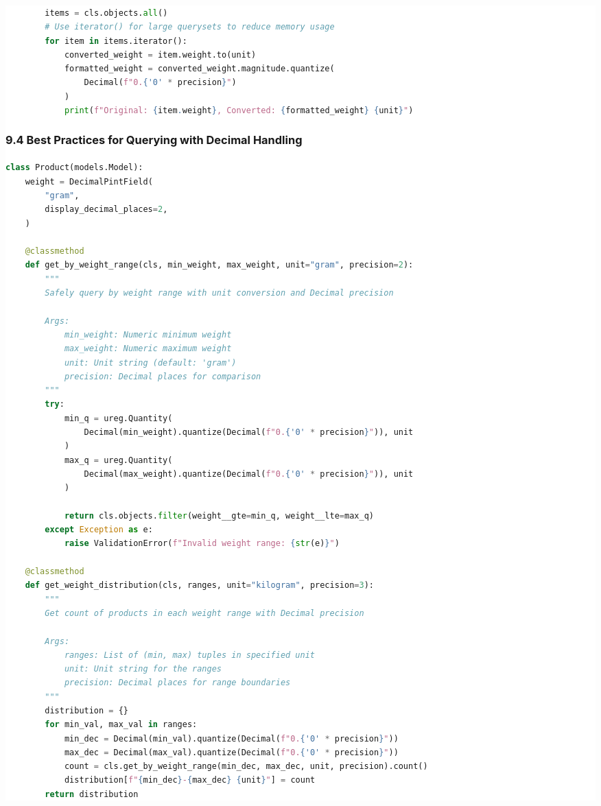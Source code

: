 ```python
        items = cls.objects.all()
        # Use iterator() for large querysets to reduce memory usage
        for item in items.iterator():
            converted_weight = item.weight.to(unit)
            formatted_weight = converted_weight.magnitude.quantize(
                Decimal(f"0.{'0' * precision}")
            )
            print(f"Original: {item.weight}, Converted: {formatted_weight} {unit}")
```

### 9.4 Best Practices for Querying with Decimal Handling

```python
class Product(models.Model):
    weight = DecimalPintField(
        "gram",
        display_decimal_places=2,
    )

    @classmethod
    def get_by_weight_range(cls, min_weight, max_weight, unit="gram", precision=2):
        """
        Safely query by weight range with unit conversion and Decimal precision

        Args:
            min_weight: Numeric minimum weight
            max_weight: Numeric maximum weight
            unit: Unit string (default: 'gram')
            precision: Decimal places for comparison
        """
        try:
            min_q = ureg.Quantity(
                Decimal(min_weight).quantize(Decimal(f"0.{'0' * precision}")), unit
            )
            max_q = ureg.Quantity(
                Decimal(max_weight).quantize(Decimal(f"0.{'0' * precision}")), unit
            )

            return cls.objects.filter(weight__gte=min_q, weight__lte=max_q)
        except Exception as e:
            raise ValidationError(f"Invalid weight range: {str(e)}")

    @classmethod
    def get_weight_distribution(cls, ranges, unit="kilogram", precision=3):
        """
        Get count of products in each weight range with Decimal precision

        Args:
            ranges: List of (min, max) tuples in specified unit
            unit: Unit string for the ranges
            precision: Decimal places for range boundaries
        """
        distribution = {}
        for min_val, max_val in ranges:
            min_dec = Decimal(min_val).quantize(Decimal(f"0.{'0' * precision}"))
            max_dec = Decimal(max_val).quantize(Decimal(f"0.{'0' * precision}"))
            count = cls.get_by_weight_range(min_dec, max_dec, unit, precision).count()
            distribution[f"{min_dec}-{max_dec} {unit}"] = count
        return distribution
```
